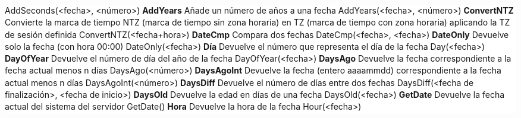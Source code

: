 <td>AddSeconds(&lt;fecha&gt;, &lt;número&gt;)</td>
</tr>
<tr>
<td><strong>AddYears</strong></td>
<td>Añade un número de años a una fecha</td>
<td>AddYears(&lt;fecha&gt;, &lt;número&gt;)</td>
</tr>
<tr>
<td><strong>ConvertNTZ</strong></td>
<td>Convierte la marca de tiempo NTZ (marca de tiempo sin zona horaria) en TZ (marca de tiempo con zona horaria) aplicando la TZ de sesión definida</td>
<td>ConvertNTZ(&lt;fecha+hora&gt;)</td>
</tr>
<tr>
<td><strong>DateCmp</strong></td>
<td>Compara dos fechas</td>
<td>DateCmp(&lt;fecha&gt;, &lt;fecha&gt;)</td>
</tr>
<tr>
<td><strong>DateOnly</strong></td>
<td>Devuelve solo la fecha (con hora 00:00)</td>
<td>DateOnly(&lt;fecha&gt;)</td>
</tr>
<tr>
<td><strong>Día</strong></td>
<td>Devuelve el número que representa el día de la fecha</td>
<td>Day(&lt;fecha&gt;)</td>
</tr>
<tr>
<td><strong>DayOfYear</strong></td>
<td>Devuelve el número de día del año de la fecha</td>
<td>DayOfYear(&lt;fecha&gt;)</td>
</tr>
<tr>
<td><strong>DaysAgo</strong></td>
<td>Devuelve la fecha correspondiente a la fecha actual menos n días</td>
<td>DaysAgo(&lt;número&gt;)</td>
</tr>
<tr>
<td><strong>DaysAgoInt</strong></td>
<td>Devuelve la fecha (entero aaaammdd) correspondiente a la fecha actual menos n días</td>
<td>DaysAgoInt(&lt;número&gt;)</td>
</tr>
<tr>
<td><strong>DaysDiff</strong></td>
<td>Devuelve el número de días entre dos fechas</td>
<td>DaysDiff(&lt;fecha de finalización&gt;, &lt;fecha de inicio&gt;)</td>
</tr>
<tr>
<td><strong>DaysOld</strong></td>
<td>Devuelve la edad en días de una fecha</td>
<td>DaysOld(&lt;fecha&gt;)</td>
</tr>
<tr>
<td><strong>GetDate</strong></td>
<td>Devuelve la fecha actual del sistema del servidor</td>
<td>GetDate()</td>
</tr>
<tr>
<td><strong>Hora</strong></td>
<td>Devuelve la hora de la fecha</td>
<td>Hour(&lt;fecha&gt;)</td>
</tr>
<tr>